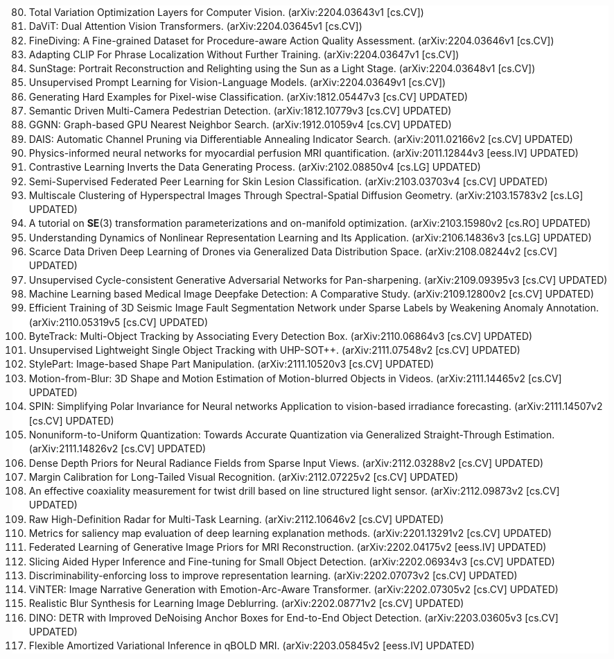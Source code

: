 80. Total Variation Optimization Layers for Computer Vision. (arXiv:2204.03643v1 [cs.CV])
81. DaViT: Dual Attention Vision Transformers. (arXiv:2204.03645v1 [cs.CV])
82. FineDiving: A Fine-grained Dataset for Procedure-aware Action Quality Assessment. (arXiv:2204.03646v1 [cs.CV])
83. Adapting CLIP For Phrase Localization Without Further Training. (arXiv:2204.03647v1 [cs.CV])
84. SunStage: Portrait Reconstruction and Relighting using the Sun as a Light Stage. (arXiv:2204.03648v1 [cs.CV])
85. Unsupervised Prompt Learning for Vision-Language Models. (arXiv:2204.03649v1 [cs.CV])
86. Generating Hard Examples for Pixel-wise Classification. (arXiv:1812.05447v3 [cs.CV] UPDATED)
87. Semantic Driven Multi-Camera Pedestrian Detection. (arXiv:1812.10779v3 [cs.CV] UPDATED)
88. GGNN: Graph-based GPU Nearest Neighbor Search. (arXiv:1912.01059v4 [cs.CV] UPDATED)
89. DAIS: Automatic Channel Pruning via Differentiable Annealing Indicator Search. (arXiv:2011.02166v2 [cs.CV] UPDATED)
90. Physics-informed neural networks for myocardial perfusion MRI quantification. (arXiv:2011.12844v3 [eess.IV] UPDATED)
91. Contrastive Learning Inverts the Data Generating Process. (arXiv:2102.08850v4 [cs.LG] UPDATED)
92. Semi-Supervised Federated Peer Learning for Skin Lesion Classification. (arXiv:2103.03703v4 [cs.CV] UPDATED)
93. Multiscale Clustering of Hyperspectral Images Through Spectral-Spatial Diffusion Geometry. (arXiv:2103.15783v2 [cs.LG] UPDATED)
94. A tutorial on $\mathbf{SE}(3)$ transformation parameterizations and on-manifold optimization. (arXiv:2103.15980v2 [cs.RO] UPDATED)
95. Understanding Dynamics of Nonlinear Representation Learning and Its Application. (arXiv:2106.14836v3 [cs.LG] UPDATED)
96. Scarce Data Driven Deep Learning of Drones via Generalized Data Distribution Space. (arXiv:2108.08244v2 [cs.CV] UPDATED)
97. Unsupervised Cycle-consistent Generative Adversarial Networks for Pan-sharpening. (arXiv:2109.09395v3 [cs.CV] UPDATED)
98. Machine Learning based Medical Image Deepfake Detection: A Comparative Study. (arXiv:2109.12800v2 [cs.CV] UPDATED)
99. Efficient Training of 3D Seismic Image Fault Segmentation Network under Sparse Labels by Weakening Anomaly Annotation. (arXiv:2110.05319v5 [cs.CV] UPDATED)
100. ByteTrack: Multi-Object Tracking by Associating Every Detection Box. (arXiv:2110.06864v3 [cs.CV] UPDATED)
101. Unsupervised Lightweight Single Object Tracking with UHP-SOT++. (arXiv:2111.07548v2 [cs.CV] UPDATED)
102. StylePart: Image-based Shape Part Manipulation. (arXiv:2111.10520v3 [cs.CV] UPDATED)
103. Motion-from-Blur: 3D Shape and Motion Estimation of Motion-blurred Objects in Videos. (arXiv:2111.14465v2 [cs.CV] UPDATED)
104. SPIN: Simplifying Polar Invariance for Neural networks Application to vision-based irradiance forecasting. (arXiv:2111.14507v2 [cs.CV] UPDATED)
105. Nonuniform-to-Uniform Quantization: Towards Accurate Quantization via Generalized Straight-Through Estimation. (arXiv:2111.14826v2 [cs.CV] UPDATED)
106. Dense Depth Priors for Neural Radiance Fields from Sparse Input Views. (arXiv:2112.03288v2 [cs.CV] UPDATED)
107. Margin Calibration for Long-Tailed Visual Recognition. (arXiv:2112.07225v2 [cs.CV] UPDATED)
108. An effective coaxiality measurement for twist drill based on line structured light sensor. (arXiv:2112.09873v2 [cs.CV] UPDATED)
109. Raw High-Definition Radar for Multi-Task Learning. (arXiv:2112.10646v2 [cs.CV] UPDATED)
110. Metrics for saliency map evaluation of deep learning explanation methods. (arXiv:2201.13291v2 [cs.CV] UPDATED)
111. Federated Learning of Generative Image Priors for MRI Reconstruction. (arXiv:2202.04175v2 [eess.IV] UPDATED)
112. Slicing Aided Hyper Inference and Fine-tuning for Small Object Detection. (arXiv:2202.06934v3 [cs.CV] UPDATED)
113. Discriminability-enforcing loss to improve representation learning. (arXiv:2202.07073v2 [cs.CV] UPDATED)
114. ViNTER: Image Narrative Generation with Emotion-Arc-Aware Transformer. (arXiv:2202.07305v2 [cs.CV] UPDATED)
115. Realistic Blur Synthesis for Learning Image Deblurring. (arXiv:2202.08771v2 [cs.CV] UPDATED)
116. DINO: DETR with Improved DeNoising Anchor Boxes for End-to-End Object Detection. (arXiv:2203.03605v3 [cs.CV] UPDATED)
117. Flexible Amortized Variational Inference in qBOLD MRI. (arXiv:2203.05845v2 [eess.IV] UPDATED)